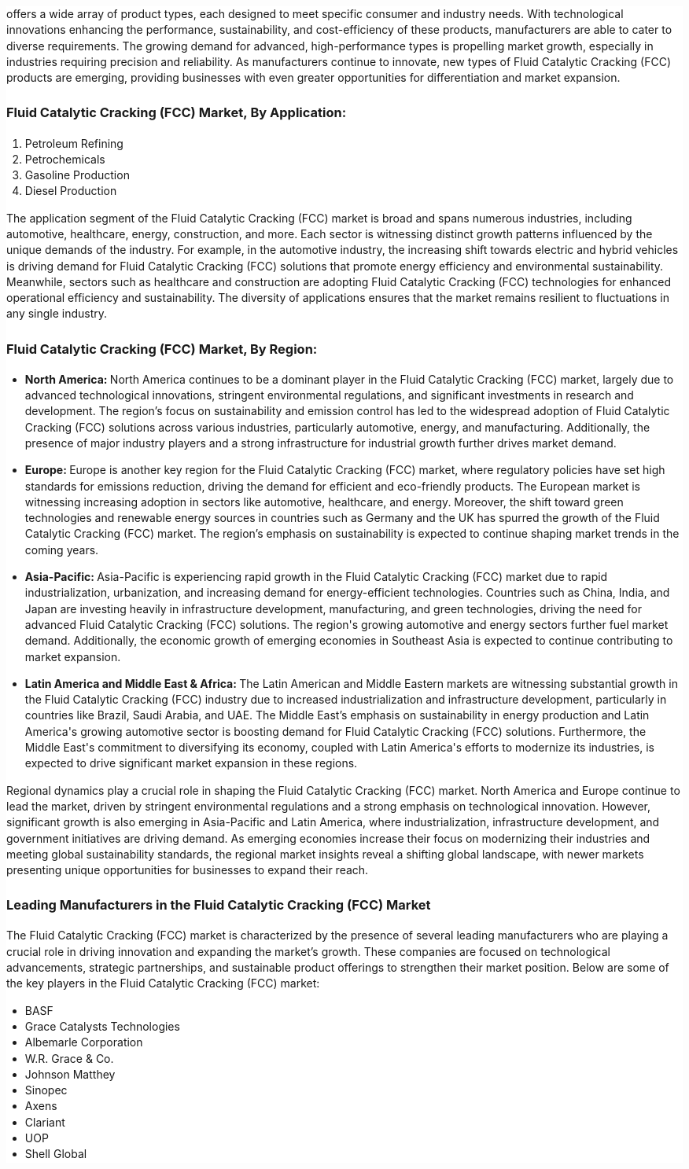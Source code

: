 offers a wide array of product types, each designed to meet specific consumer and industry needs. With technological innovations enhancing the performance, sustainability, and cost-efficiency of these products, manufacturers are able to cater to diverse requirements. The growing demand for advanced, high-performance types is propelling market growth, especially in industries requiring precision and reliability. As manufacturers continue to innovate, new types of Fluid Catalytic Cracking (FCC) products are emerging, providing businesses with even greater opportunities for differentiation and market expansion.</p><h3>Fluid Catalytic Cracking (FCC) Market,&nbsp;By Application:</h3><ol><li>Petroleum Refining<li> Petrochemicals<li> Gasoline Production<li> Diesel Production</li></ol><p>The application segment of the Fluid Catalytic Cracking (FCC) market is broad and spans numerous industries, including automotive, healthcare, energy, construction, and more. Each sector is witnessing distinct growth patterns influenced by the unique demands of the industry. For example, in the automotive industry, the increasing shift towards electric and hybrid vehicles is driving demand for Fluid Catalytic Cracking (FCC) solutions that promote energy efficiency and environmental sustainability. Meanwhile, sectors such as healthcare and construction are adopting Fluid Catalytic Cracking (FCC) technologies for enhanced operational efficiency and sustainability. The diversity of applications ensures that the market remains resilient to fluctuations in any single industry.</p><h3>Fluid Catalytic Cracking (FCC) Market, By Region:</h3><ul><li><p><strong>North America:&nbsp;</strong>North America continues to be a dominant player in the Fluid Catalytic Cracking (FCC) market, largely due to advanced technological innovations, stringent environmental regulations, and significant investments in research and development. The region&rsquo;s focus on sustainability and emission control has led to the widespread adoption of Fluid Catalytic Cracking (FCC) solutions across various industries, particularly automotive, energy, and manufacturing. Additionally, the presence of major industry players and a strong infrastructure for industrial growth further drives market demand.</p></li><li><p><strong><strong>Europe:&nbsp;</strong></strong>Europe is another key region for the Fluid Catalytic Cracking (FCC) market, where regulatory policies have set high standards for emissions reduction, driving the demand for efficient and eco-friendly products. The European market is witnessing increasing adoption in sectors like automotive, healthcare, and energy. Moreover, the shift toward green technologies and renewable energy sources in countries such as Germany and the UK has spurred the growth of the Fluid Catalytic Cracking (FCC) market. The region&rsquo;s emphasis on sustainability is expected to continue shaping market trends in the coming years.</p></li><li><p><strong><strong>Asia-Pacific:&nbsp;</strong></strong>Asia-Pacific is experiencing rapid growth in the Fluid Catalytic Cracking (FCC) market due to rapid industrialization, urbanization, and increasing demand for energy-efficient technologies. Countries such as China, India, and Japan are investing heavily in infrastructure development, manufacturing, and green technologies, driving the need for advanced Fluid Catalytic Cracking (FCC) solutions. The region's growing automotive and energy sectors further fuel market demand. Additionally, the economic growth of emerging economies in Southeast Asia is expected to continue contributing to market expansion.</p></li><li><p><strong><strong>Latin America and Middle East &amp; Africa:&nbsp;</strong></strong>The Latin American and Middle Eastern markets are witnessing substantial growth in the Fluid Catalytic Cracking (FCC) industry due to increased industrialization and infrastructure development, particularly in countries like Brazil, Saudi Arabia, and UAE. The Middle East&rsquo;s emphasis on sustainability in energy production and Latin America's growing automotive sector is boosting demand for Fluid Catalytic Cracking (FCC) solutions. Furthermore, the Middle East's commitment to diversifying its economy, coupled with Latin America's efforts to modernize its industries, is expected to drive significant market expansion in these regions.</p></li></ul><p>Regional dynamics play a crucial role in shaping the Fluid Catalytic Cracking (FCC) market. North America and Europe continue to lead the market, driven by stringent environmental regulations and a strong emphasis on technological innovation. However, significant growth is also emerging in Asia-Pacific and Latin America, where industrialization, infrastructure development, and government initiatives are driving demand. As emerging economies increase their focus on modernizing their industries and meeting global sustainability standards, the regional market insights reveal a shifting global landscape, with newer markets presenting unique opportunities for businesses to expand their reach.</p><h3><strong>Leading Manufacturers in the Fluid Catalytic Cracking (FCC) Market</strong></h3><p>The Fluid Catalytic Cracking (FCC) market is characterized by the presence of several leading manufacturers who are playing a crucial role in driving innovation and expanding the market&rsquo;s growth. These companies are focused on technological advancements, strategic partnerships, and sustainable product offerings to strengthen their market position. Below are some of the key players in the Fluid Catalytic Cracking (FCC) market:</p></div><div class="article-main__content" data-test-id="publishing-text-block"><ul><li><span class="">BASF<li> Grace Catalysts Technologies<li> Albemarle Corporation<li> W.R. Grace & Co.<li> Johnson Matthey<li> Sinopec<li> Axens<li> Clariant<li> UOP<li> Shell Global